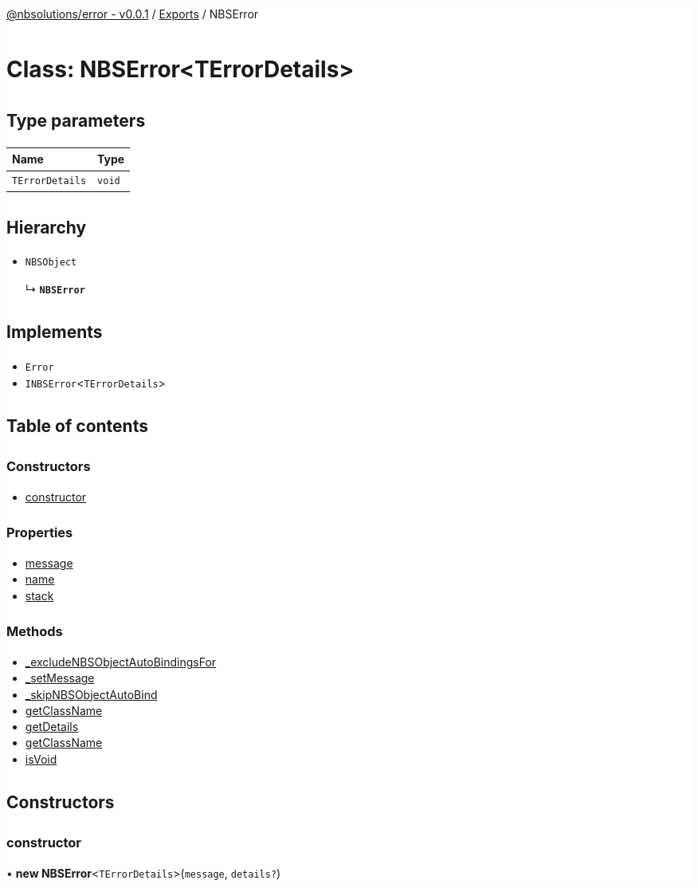 [@nbsolutions/error - v0.0.1](../README.md) / [Exports](../modules.md) / NBSError

# Class: NBSError<TErrorDetails\>

## Type parameters

| Name | Type |
| :------ | :------ |
| `TErrorDetails` | `void` |

## Hierarchy

- `NBSObject`

  ↳ **`NBSError`**

## Implements

- `Error`
- `INBSError`<`TErrorDetails`\>

## Table of contents

### Constructors

- [constructor](NBSError.md#constructor)

### Properties

- [message](NBSError.md#message)
- [name](NBSError.md#name)
- [stack](NBSError.md#stack)

### Methods

- [\_excludeNBSObjectAutoBindingsFor](NBSError.md#_excludenbsobjectautobindingsfor)
- [\_setMessage](NBSError.md#_setmessage)
- [\_skipNBSObjectAutoBind](NBSError.md#_skipnbsobjectautobind)
- [getClassName](NBSError.md#getclassname)
- [getDetails](NBSError.md#getdetails)
- [getClassName](NBSError.md#getclassname-1)
- [isVoid](NBSError.md#isvoid)

## Constructors

### constructor

• **new NBSError**<`TErrorDetails`\>(`message`, `details?`)

